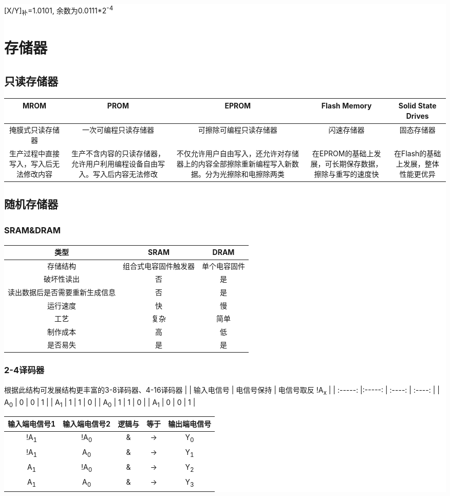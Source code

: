 [X/Y]<sub>补</sub>=1.0101, 余数为0.0111*2<sup>-4</sup>




# 存储器
## 只读存储器
| MROM| PROM | EPROM | Flash Memory | Solid State Drives |
| :-----: | :-----: | :----: | :----: | :----: | 
| 掩膜式只读存储器 | 一次可编程只读存储器 | 可擦除可编程只读存储器 | 闪速存储器 | 固态存储器 | 
| 生产过程中直接写入，写入后无法修改内容 | 生产不含内容的只读存储器，允许用户利用编程设备自由写入。写入后内容无法修改 | 不仅允许用户自由写入，还允许对存储器上的内容全部擦除重新编程写入新数据。分为光擦除和电擦除两类 | 在EPROM的基础上发展，可长期保存数据，擦除与重写的速度快 | 在Flash的基础上发展，整体性能更优异 |  





## 随机存储器
### SRAM&DRAM

| 类型| SRAM | DRAM | 
| :-----: | :-----: | :----: | 
| 存储结构| 组合式电容固件触发器 | 单个电容固件 | 
| 破坏性读出| 否 | 是 | 
| 读出数据后是否需要重新生成信息| 否 | 是 | 
| 运行速度| 快 | 慢 | 
| 工艺| 复杂 | 简单 | 
| 制作成本| 高 | 低 | 
| 是否易失| 是 | 是 | 


### 2-4译码器
根据此结构可发展结构更丰富的3-8译码器、4-16译码器
| | 输入电信号 | 电信号保持 | 电信号取反 !A<sub>x</sub> | 
| :-----: |:-----: | :----: | :----: |
| A<sub>0</sub> | 0 | 0 | 1 | 
| A<sub>1</sub> | 1 | 1 | 0 | 
| A<sub>0</sub> | 1 | 1 | 0 | 
| A<sub>1</sub> | 0 | 0 | 1 | 



| 输入端电信号1 | 输入端电信号2 | 逻辑与 | 等于 | 输出端电信号 | 
| :-----: | :-----: | :----: | :----: | :----: |
| !A<sub>1</sub> | !A<sub>0</sub> | & | → | Y<sub>0</sub> |
| !A<sub>1</sub> | A<sub>0</sub> | & | → | Y<sub>1</sub> |
| A<sub>1</sub> | !A<sub>0</sub> | & | → | Y<sub>2</sub> |
| A<sub>1</sub> | A<sub>0</sub> | & | → | Y<sub>3</sub> | 
